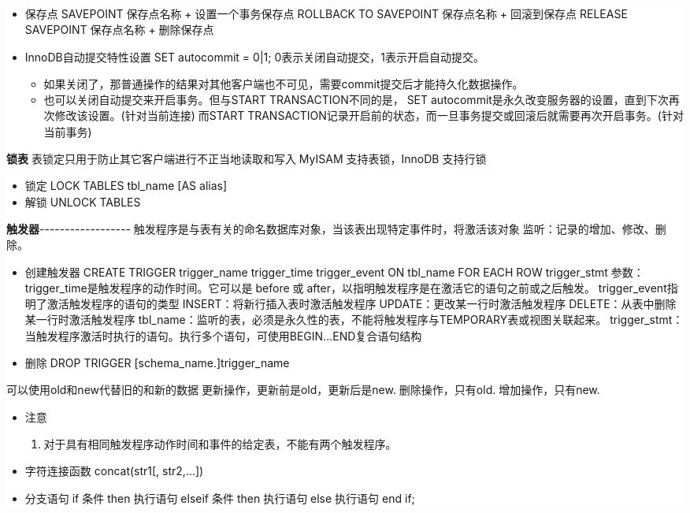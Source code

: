 + 保存点
    SAVEPOINT 保存点名称 + 设置一个事务保存点
    ROLLBACK TO SAVEPOINT 保存点名称 + 回滚到保存点
    RELEASE SAVEPOINT 保存点名称 + 删除保存点

+ InnoDB自动提交特性设置
    SET autocommit = 0|1;    0表示关闭自动提交，1表示开启自动提交。
    - 如果关闭了，那普通操作的结果对其他客户端也不可见，需要commit提交后才能持久化数据操作。
    - 也可以关闭自动提交来开启事务。但与START TRANSACTION不同的是，
        SET autocommit是永久改变服务器的设置，直到下次再次修改该设置。(针对当前连接)
        而START TRANSACTION记录开启前的状态，而一旦事务提交或回滚后就需要再次开启事务。(针对当前事务)


**锁表**
表锁定只用于防止其它客户端进行不正当地读取和写入
MyISAM 支持表锁，InnoDB 支持行锁
+ 锁定
    LOCK TABLES tbl_name [AS alias]
+ 解锁
    UNLOCK TABLES


**触发器**------------------
    触发程序是与表有关的命名数据库对象，当该表出现特定事件时，将激活该对象
    监听：记录的增加、修改、删除。

+ 创建触发器
CREATE TRIGGER trigger_name trigger_time trigger_event ON tbl_name FOR EACH ROW trigger_stmt
    参数：
    trigger_time是触发程序的动作时间。它可以是 before 或 after，以指明触发程序是在激活它的语句之前或之后触发。
    trigger_event指明了激活触发程序的语句的类型
        INSERT：将新行插入表时激活触发程序
        UPDATE：更改某一行时激活触发程序
        DELETE：从表中删除某一行时激活触发程序
    tbl_name：监听的表，必须是永久性的表，不能将触发程序与TEMPORARY表或视图关联起来。
    trigger_stmt：当触发程序激活时执行的语句。执行多个语句，可使用BEGIN...END复合语句结构

+ 删除
DROP TRIGGER [schema_name.]trigger_name

可以使用old和new代替旧的和新的数据
    更新操作，更新前是old，更新后是new.
    删除操作，只有old.
    增加操作，只有new.

+ 注意
    1. 对于具有相同触发程序动作时间和事件的给定表，不能有两个触发程序。


+ 字符连接函数
concat(str1[, str2,...])

+ 分支语句
if 条件 then
    执行语句
elseif 条件 then
    执行语句
else
    执行语句
end if;
